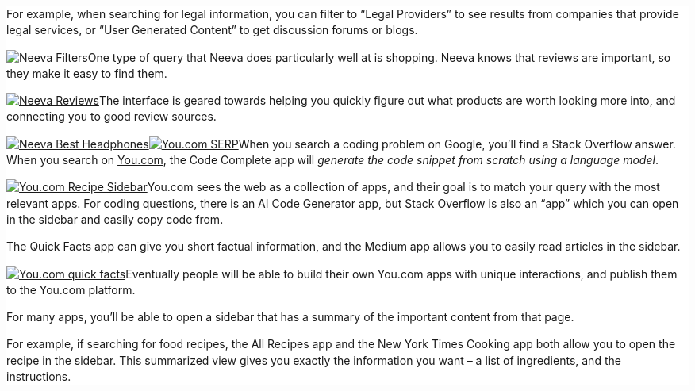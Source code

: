 For example, when searching for legal information, you can filter to “Legal Providers” to see results from companies that provide legal services, or “User Generated Content” to get discussion forums or blogs.

[![](https://substackcdn.com/image/fetch/w_1456,c_limit,f_auto,q_auto:good,fl_progressive:steep/https%3A%2F%2Fsubstack-post-media.s3.amazonaws.com%2Fpublic%2Fimages%2Fce0aad1c-2b50-4cb9-a289-3192293bb12d_1524x1142.png "Neeva Filters")](https://substackcdn.com/image/fetch/f_auto,q_auto:good,fl_progressive:steep/https%3A%2F%2Fsubstack-post-media.s3.amazonaws.com%2Fpublic%2Fimages%2Fce0aad1c-2b50-4cb9-a289-3192293bb12d_1524x1142.png)One type of query that Neeva does particularly well at is shopping. Neeva knows that reviews are important, so they make it easy to find them.

[![](https://substackcdn.com/image/fetch/w_1456,c_limit,f_auto,q_auto:good,fl_progressive:steep/https%3A%2F%2Fsubstack-post-media.s3.amazonaws.com%2Fpublic%2Fimages%2F0cb6ad5a-fabf-4fb8-86fe-65198f25a9d2_942x1768.png "Neeva Reviews")](https://substackcdn.com/image/fetch/f_auto,q_auto:good,fl_progressive:steep/https%3A%2F%2Fsubstack-post-media.s3.amazonaws.com%2Fpublic%2Fimages%2F0cb6ad5a-fabf-4fb8-86fe-65198f25a9d2_942x1768.png)The interface is geared towards helping you quickly figure out what products are worth looking more into, and connecting you to good review sources.

[![](https://substackcdn.com/image/fetch/w_1456,c_limit,f_auto,q_auto:good,fl_progressive:steep/https%3A%2F%2Fsubstack-post-media.s3.amazonaws.com%2Fpublic%2Fimages%2F4fa6e0aa-9fe1-46ca-859e-4130c113cb89_1412x1934.png "Neeva Best Headphones")](https://substackcdn.com/image/fetch/f_auto,q_auto:good,fl_progressive:steep/https%3A%2F%2Fsubstack-post-media.s3.amazonaws.com%2Fpublic%2Fimages%2F4fa6e0aa-9fe1-46ca-859e-4130c113cb89_1412x1934.png)[![](https://substackcdn.com/image/fetch/w_1456,c_limit,f_auto,q_auto:good,fl_progressive:steep/https%3A%2F%2Fsubstack-post-media.s3.amazonaws.com%2Fpublic%2Fimages%2F9efe497c-dad4-4028-b84f-f7ec89778c75_2496x2032.png "You.com SERP")](https://substackcdn.com/image/fetch/f_auto,q_auto:good,fl_progressive:steep/https%3A%2F%2Fsubstack-post-media.s3.amazonaws.com%2Fpublic%2Fimages%2F9efe497c-dad4-4028-b84f-f7ec89778c75_2496x2032.png)When you search a coding problem on Google, you’ll find a Stack Overflow answer. When you search on [You.com](https://you.com/), the Code Complete app will *generate the code snippet from scratch using a language model*.

[![](https://substackcdn.com/image/fetch/w_1456,c_limit,f_auto,q_auto:good,fl_progressive:steep/https%3A%2F%2Fsubstack-post-media.s3.amazonaws.com%2Fpublic%2Fimages%2Fdf817a6c-e694-4983-a507-0a56cbde1033_2528x1084.png "You.com Recipe Sidebar")](https://substackcdn.com/image/fetch/f_auto,q_auto:good,fl_progressive:steep/https%3A%2F%2Fsubstack-post-media.s3.amazonaws.com%2Fpublic%2Fimages%2Fdf817a6c-e694-4983-a507-0a56cbde1033_2528x1084.png)You.com sees the web as a collection of apps, and their goal is to match your query with the most relevant apps. For coding questions, there is an AI Code Generator app, but Stack Overflow is also an “app” which you can open in the sidebar and easily copy code from.

The Quick Facts app can give you short factual information, and the Medium app allows you to easily read articles in the sidebar.

[![](https://substackcdn.com/image/fetch/w_1456,c_limit,f_auto,q_auto:good,fl_progressive:steep/https%3A%2F%2Fsubstack-post-media.s3.amazonaws.com%2Fpublic%2Fimages%2Febe3e95a-9ce3-42e2-bcfa-bb5a200a976f_1272x660.png "You.com quick facts")](https://substackcdn.com/image/fetch/f_auto,q_auto:good,fl_progressive:steep/https%3A%2F%2Fsubstack-post-media.s3.amazonaws.com%2Fpublic%2Fimages%2Febe3e95a-9ce3-42e2-bcfa-bb5a200a976f_1272x660.png)Eventually people will be able to build their own You.com apps with unique interactions, and publish them to the You.com platform.

For many apps, you’ll be able to open a sidebar that has a summary of the important content from that page.

For example, if searching for food recipes, the All Recipes app and the New York Times Cooking app both allow you to open the recipe in the sidebar. This summarized view gives you exactly the information you want – a list of ingredients, and the instructions.
